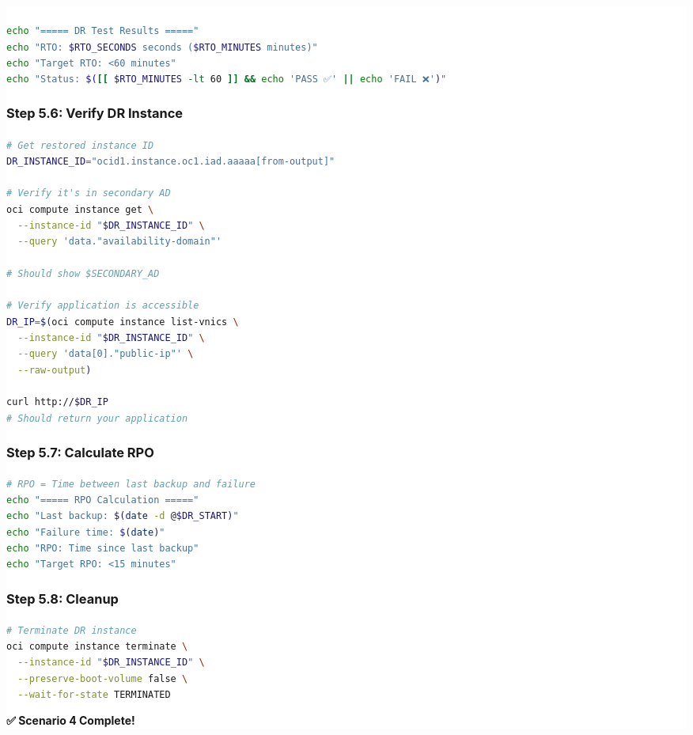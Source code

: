 ```bash

echo "===== DR Test Results ====="
echo "RTO: $RTO_SECONDS seconds ($RTO_MINUTES minutes)"
echo "Target RTO: <60 minutes"
echo "Status: $([[ $RTO_MINUTES -lt 60 ]] && echo 'PASS ✅' || echo 'FAIL ❌')"
```

### Step 5.6: Verify DR Instance

```bash
# Get restored instance ID
DR_INSTANCE_ID="ocid1.instance.oc1.iad.aaaaa[from-output]"

# Verify it's in secondary AD
oci compute instance get \
  --instance-id "$DR_INSTANCE_ID" \
  --query 'data."availability-domain"'

# Should show $SECONDARY_AD

# Verify application is accessible
DR_IP=$(oci compute instance list-vnics \
  --instance-id "$DR_INSTANCE_ID" \
  --query 'data[0]."public-ip"' \
  --raw-output)

curl http://$DR_IP
# Should return your application
```

### Step 5.7: Calculate RPO

```bash
# RPO = Time between last backup and failure
echo "===== RPO Calculation ====="
echo "Last backup: $(date -d @$DR_START)"
echo "Failure time: $(date)"
echo "RPO: Time since last backup"
echo "Target RPO: <15 minutes"
```

### Step 5.8: Cleanup

```bash
# Terminate DR instance
oci compute instance terminate \
  --instance-id "$DR_INSTANCE_ID" \
  --preserve-boot-volume false \
  --wait-for-state TERMINATED
```

**✅ Scenario 4 Complete!**
